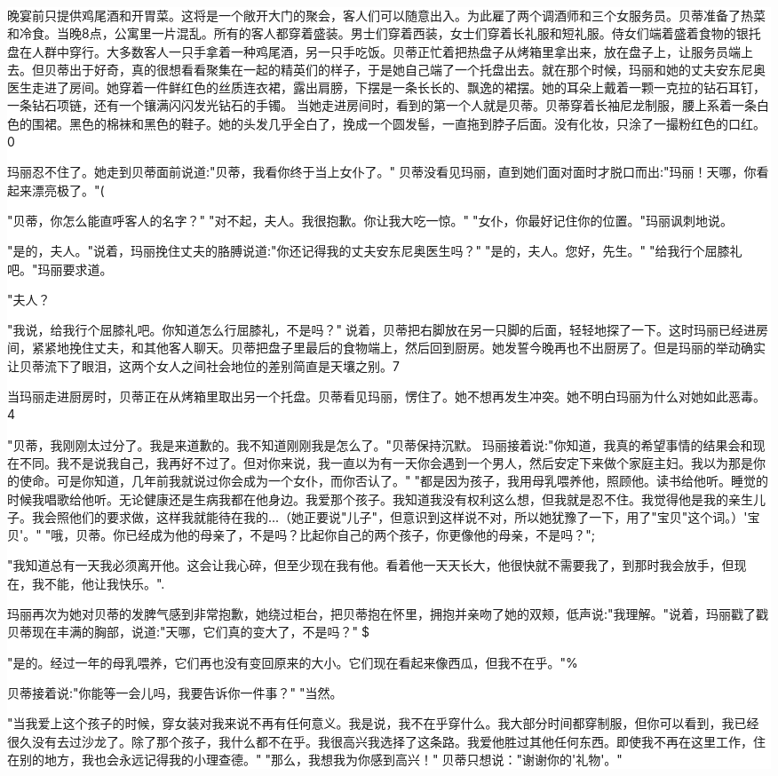 晚宴前只提供鸡尾酒和开胃菜。这将是一个敞开大门的聚会，客人们可以随意出入。为此雇了两个调酒师和三个女服务员。贝蒂准备了热菜和冷食。当晚8点，公寓里一片混乱。所有的客人都穿着盛装。男士们穿着西装，女士们穿着长礼服和短礼服。侍女们端着盛着食物的银托盘在人群中穿行。大多数客人一只手拿着一种鸡尾酒，另一只手吃饭。贝蒂正忙着把热盘子从烤箱里拿出来，放在盘子上，让服务员端上去。但贝蒂出于好奇，真的很想看看聚集在一起的精英们的样子，于是她自己端了一个托盘出去。就在那个时候，玛丽和她的丈夫安东尼奥医生走进了房间。她穿着一件鲜红色的丝质连衣裙，露出肩膀，下摆是一条长长的、飘逸的裙摆。她的耳朵上戴着一颗一克拉的钻石耳钉，一条钻石项链，还有一个镶满闪闪发光钻石的手镯。 当她走进房间时，看到的第一个人就是贝蒂。贝蒂穿着长袖尼龙制服，腰上系着一条白色的围裙。黑色的棉袜和黑色的鞋子。她的头发几乎全白了，挽成一个圆发髻，一直拖到脖子后面。没有化妆，只涂了一撮粉红色的口红。0

玛丽忍不住了。她走到贝蒂面前说道:"贝蒂，我看你终于当上女仆了。" 贝蒂没看见玛丽，直到她们面对面时才脱口而出:"玛丽！天哪，你看起来漂亮极了。"(

"贝蒂，你怎么能直呼客人的名字？" "对不起，夫人。我很抱歉。你让我大吃一惊。" "女仆，你最好记住你的位置。"玛丽讽刺地说。

"是的，夫人。"说着，玛丽挽住丈夫的胳膊说道:"你还记得我的丈夫安东尼奥医生吗？" "是的，夫人。您好，先生。" "给我行个屈膝礼吧。"玛丽要求道。

"夫人？

"我说，给我行个屈膝礼吧。你知道怎么行屈膝礼，不是吗？" 说着，贝蒂把右脚放在另一只脚的后面，轻轻地探了一下。这时玛丽已经进房间，紧紧地挽住丈夫，和其他客人聊天。贝蒂把盘子里最后的食物端上，然后回到厨房。她发誓今晚再也不出厨房了。但是玛丽的举动确实让贝蒂流下了眼泪，这两个女人之间社会地位的差别简直是天壤之别。7

当玛丽走进厨房时，贝蒂正在从烤箱里取出另一个托盘。贝蒂看见玛丽，愣住了。她不想再发生冲突。她不明白玛丽为什么对她如此恶毒。4

"贝蒂，我刚刚太过分了。我是来道歉的。我不知道刚刚我是怎么了。"贝蒂保持沉默。 玛丽接着说:"你知道，我真的希望事情的结果会和现在不同。我不是说我自己，我再好不过了。但对你来说，我一直以为有一天你会遇到一个男人，然后安定下来做个家庭主妇。我以为那是你的使命。可是你知道，几年前我就说过你会成为一个女仆，而你否认了。" "都是因为孩子，我用母乳喂养他，照顾他。读书给他听。睡觉的时候我唱歌给他听。无论健康还是生病我都在他身边。我爱那个孩子。我知道我没有权利这么想，但我就是忍不住。我觉得他是我的亲生儿子。我会照他们的要求做，这样我就能待在我的...（她正要说"儿子"，但意识到这样说不对，所以她犹豫了一下，用了"宝贝"这个词。）'宝贝'。" "哦，贝蒂。你已经成为他的母亲了，不是吗？比起你自己的两个孩子，你更像他的母亲，不是吗？";

"我知道总有一天我必须离开他。这会让我心碎，但至少现在我有他。看着他一天天长大，他很快就不需要我了，到那时我会放手，但现在，我不能，他让我快乐。".

玛丽再次为她对贝蒂的发脾气感到非常抱歉，她绕过柜台，把贝蒂抱在怀里，拥抱并亲吻了她的双颊，低声说:"我理解。"说着，玛丽戳了戳贝蒂现在丰满的胸部，说道:"天哪，它们真的变大了，不是吗？" $

"是的。经过一年的母乳喂养，它们再也没有变回原来的大小。它们现在看起来像西瓜，但我不在乎。"%

贝蒂接着说:"你能等一会儿吗，我要告诉你一件事？" "当然。

"当我爱上这个孩子的时候，穿女装对我来说不再有任何意义。我是说，我不在乎穿什么。我大部分时间都穿制服，但你可以看到，我已经很久没有去过沙龙了。除了那个孩子，我什么都不在乎。我很高兴我选择了这条路。我爱他胜过其他任何东西。即使我不再在这里工作，住在别的地方，我也会永远记得我的小理查德。" "那么，我想我为你感到高兴！" 贝蒂只想说："谢谢你的'礼物'。"


